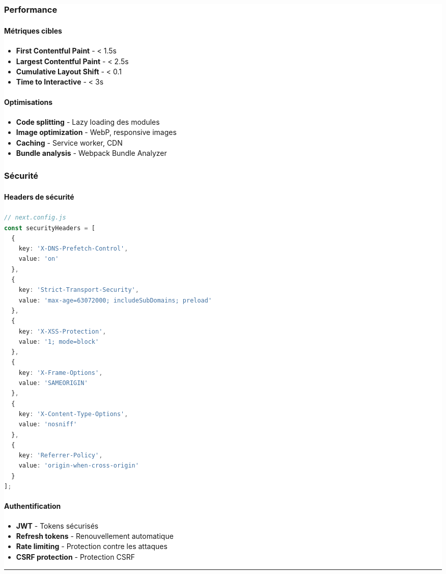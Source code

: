 ### Performance

#### Métriques cibles
- **First Contentful Paint** - < 1.5s
- **Largest Contentful Paint** - < 2.5s
- **Cumulative Layout Shift** - < 0.1
- **Time to Interactive** - < 3s

#### Optimisations
- **Code splitting** - Lazy loading des modules
- **Image optimization** - WebP, responsive images
- **Caching** - Service worker, CDN
- **Bundle analysis** - Webpack Bundle Analyzer

### Sécurité

#### Headers de sécurité
```typescript
// next.config.js
const securityHeaders = [
  {
    key: 'X-DNS-Prefetch-Control',
    value: 'on'
  },
  {
    key: 'Strict-Transport-Security',
    value: 'max-age=63072000; includeSubDomains; preload'
  },
  {
    key: 'X-XSS-Protection',
    value: '1; mode=block'
  },
  {
    key: 'X-Frame-Options',
    value: 'SAMEORIGIN'
  },
  {
    key: 'X-Content-Type-Options',
    value: 'nosniff'
  },
  {
    key: 'Referrer-Policy',
    value: 'origin-when-cross-origin'
  }
];
```

#### Authentification
- **JWT** - Tokens sécurisés
- **Refresh tokens** - Renouvellement automatique
- **Rate limiting** - Protection contre les attaques
- **CSRF protection** - Protection CSRF

---